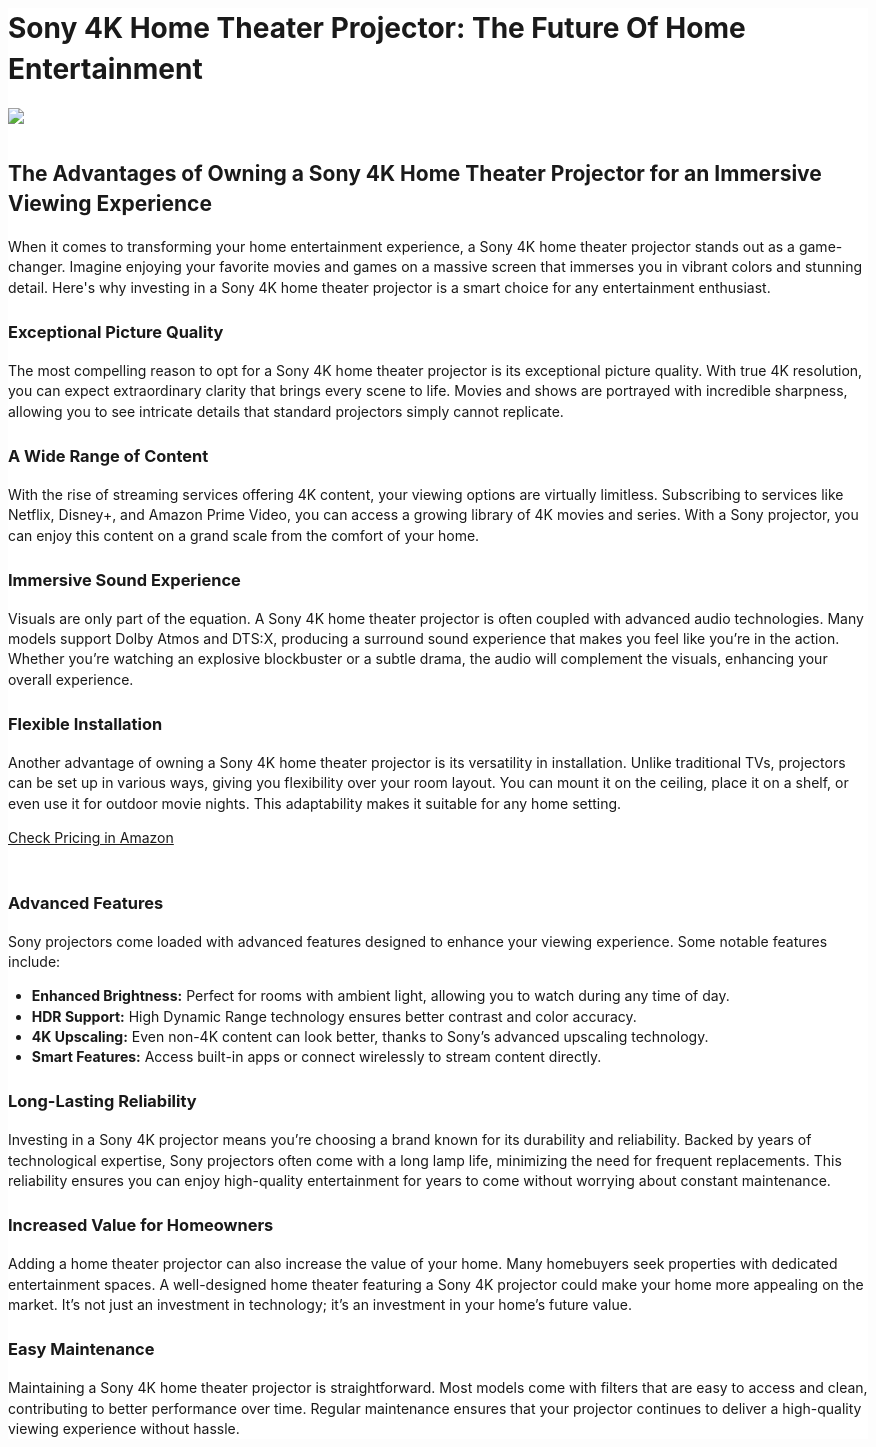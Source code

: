 <h1>Sony 4K Home Theater Projector: The Future Of Home Entertainment</h1>
<p><img src="https://articleaigenerator.com/generated_image/Sony-4K-Home-Theater-Projector-The-Future-of-Home-Entertainment-1741675303.png"></p>
<h2>The Advantages of Owning a Sony 4K Home Theater Projector for an Immersive Viewing Experience</h2><p>When it comes to transforming your home entertainment experience, a Sony 4K home theater projector stands out as a game-changer. Imagine enjoying your favorite movies and games on a massive screen that immerses you in vibrant colors and stunning detail. Here's why investing in a Sony 4K home theater projector is a smart choice for any entertainment enthusiast.</p>
<h3>Exceptional Picture Quality</h3>
<p>The most compelling reason to opt for a Sony 4K home theater projector is its exceptional picture quality. With true 4K resolution, you can expect extraordinary clarity that brings every scene to life. Movies and shows are portrayed with incredible sharpness, allowing you to see intricate details that standard projectors simply cannot replicate.</p>
<h3>A Wide Range of Content</h3>
<p>With the rise of streaming services offering 4K content, your viewing options are virtually limitless. Subscribing to services like Netflix, Disney+, and Amazon Prime Video, you can access a growing library of 4K movies and series. With a Sony projector, you can enjoy this content on a grand scale from the comfort of your home.</p>
<h3>Immersive Sound Experience</h3>
<p>Visuals are only part of the equation. A Sony 4K home theater projector is often coupled with advanced audio technologies. Many models support Dolby Atmos and DTS:X, producing a surround sound experience that makes you feel like you’re in the action. Whether you’re watching an explosive blockbuster or a subtle drama, the audio will complement the visuals, enhancing your overall experience.</p>
<h3>Flexible Installation</h3>
<p>Another advantage of owning a Sony 4K home theater projector is its versatility in installation. Unlike traditional TVs, projectors can be set up in various ways, giving you flexibility over your room layout. You can mount it on the ceiling, place it on a shelf, or even use it for outdoor movie nights. This adaptability makes it suitable for any home setting.</p>
<a href="https://amzn.to/4hnSucM">Check Pricing in Amazon</a><br><br><h3>Advanced Features</h3>
<p>Sony projectors come loaded with advanced features designed to enhance your viewing experience. Some notable features include:</p>
<ul>
    <li><strong>Enhanced Brightness:</strong> Perfect for rooms with ambient light, allowing you to watch during any time of day.</li>
    <li><strong>HDR Support:</strong> High Dynamic Range technology ensures better contrast and color accuracy.</li>
    <li><strong>4K Upscaling:</strong> Even non-4K content can look better, thanks to Sony’s advanced upscaling technology.</li>
    <li><strong>Smart Features:</strong> Access built-in apps or connect wirelessly to stream content directly.</li>
</ul>
<h3>Long-Lasting Reliability</h3>
<p>Investing in a Sony 4K projector means you’re choosing a brand known for its durability and reliability. Backed by years of technological expertise, Sony projectors often come with a long lamp life, minimizing the need for frequent replacements. This reliability ensures you can enjoy high-quality entertainment for years to come without worrying about constant maintenance.</p>
<h3>Increased Value for Homeowners</h3>
<p>Adding a home theater projector can also increase the value of your home. Many homebuyers seek properties with dedicated entertainment spaces. A well-designed home theater featuring a Sony 4K projector could make your home more appealing on the market. It’s not just an investment in technology; it’s an investment in your home’s future value.</p>
<h3>Easy Maintenance</h3>
<p>Maintaining a Sony 4K home theater projector is straightforward. Most models come with filters that are easy to access and clean, contributing to better performance over time. Regular maintenance ensures that your projector continues to deliver a high-quality viewing experience without hassle.</p>